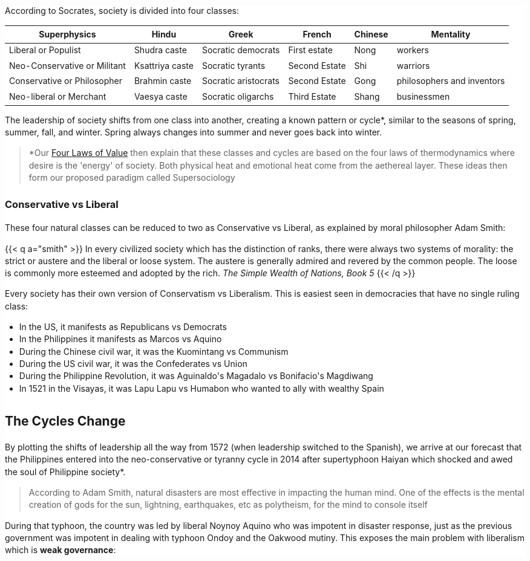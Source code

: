 According to Socrates, society is divided into four classes:

Superphysics | Hindu | Greek | French | Chinese | Mentality
--- | --- | --- | --- | --- | --- 
Liberal or Populist | Shudra caste | Socratic democrats | First estate | Nong | workers
Neo-Conservative or Militant | Ksattriya caste | Socratic tyrants | Second Estate | Shi | warriors
Conservative or Philosopher | Brahmin caste | Socratic aristocrats | Second Estate | Gong | philosophers and inventors
Neo-liberal or Merchant | Vaesya caste | Socratic oligarchs | Third Estate | Shang | businessmen


The leadership of society shifts from one class into another, creating a known pattern or cycle*, similar to the seasons of spring, summer, fall, and winter. Spring always changes into summer and never goes back into winter. 


> *Our [Four Laws of Value](https://superphysics.org/social/economics/principles/four-laws-of-value) then explain that these classes and cycles are based on the four laws of thermodynamics where desire is the 'energy' of society. Both physical heat and emotional heat come from the aethereal layer. These ideas then form our proposed paradigm called Supersociology


### Conservative vs Liberal

These four natural classes can be reduced to two as Conservative vs Liberal, as explained by moral philosopher Adam Smith:

{{< q a="smith" >}}
In every civilized society which has the distinction of ranks, there were always two systems of morality: the strict or austere and the liberal or loose system. The austere is generally admired and revered by the common people. The loose is commonly more esteemed and adopted by the rich. 
<cite>The Simple Wealth of Nations, Book 5</cite>
{{< /q >}}

Every society has their own version of Conservatism vs Liberalism. This is easiest seen in democracies that have no single ruling class:

- In the US, it manifests as Republicans vs Democrats
- In the Philippines it manifests as Marcos vs Aquino
- During the Chinese civil war, it was the Kuomintang vs Communism
- During the US civil war, it was the Confederates vs Union
- During the Philippine Revolution, it was Aguinaldo's Magadalo vs Bonifacio's Magdiwang
- In 1521 in the Visayas, it was Lapu Lapu vs Humabon who wanted to ally with wealthy Spain



## The Cycles Change

By plotting the shifts of leadership all the way from 1572 (when leadership switched to the Spanish), we arrive at our forecast that the Philippines entered into the neo-conservative or tyranny cycle in 2014 after supertyphoon Haiyan which shocked and awed the soul of Philippine society*. 

> According to Adam Smith, natural disasters are most effective in impacting the human mind. One of the effects is the mental creation of gods for the sun, lightning, earthquakes, etc as polytheism, for the mind to console itself

During that typhoon, the country was led by liberal Noynoy Aquino who was impotent in disaster response, just as the previous government was impotent in dealing with typhoon Ondoy and the Oakwood mutiny. This exposes the main problem with liberalism which is **weak governance**:
